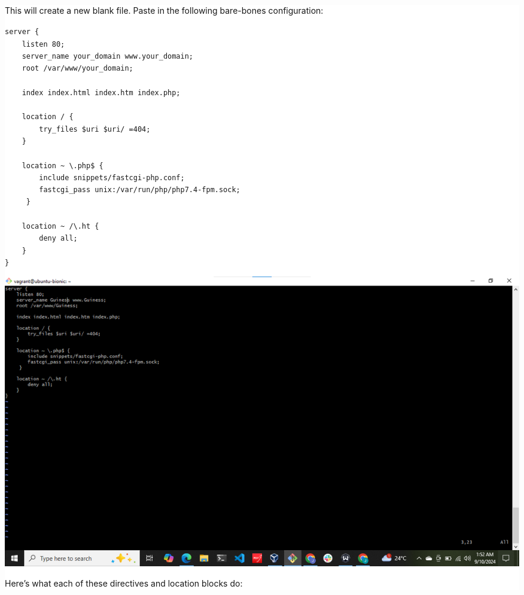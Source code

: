 This will create a new blank file. Paste in the following bare-bones configuration:

```nginx
server {
    listen 80;
    server_name your_domain www.your_domain;
    root /var/www/your_domain;

    index index.html index.htm index.php;

    location / {
        try_files $uri $uri/ =404;
    }

    location ~ \.php$ {
        include snippets/fastcgi-php.conf;
        fastcgi_pass unix:/var/run/php/php7.4-fpm.sock;
     }

    location ~ /\.ht {
        deny all;
    }
}
```
![my image](https://github.com/jayymeg/Linux_Admin_Essentials/blob/master/LEMP%20Steps/step%204(1).png)

Here’s what each of these directives and location blocks do:
